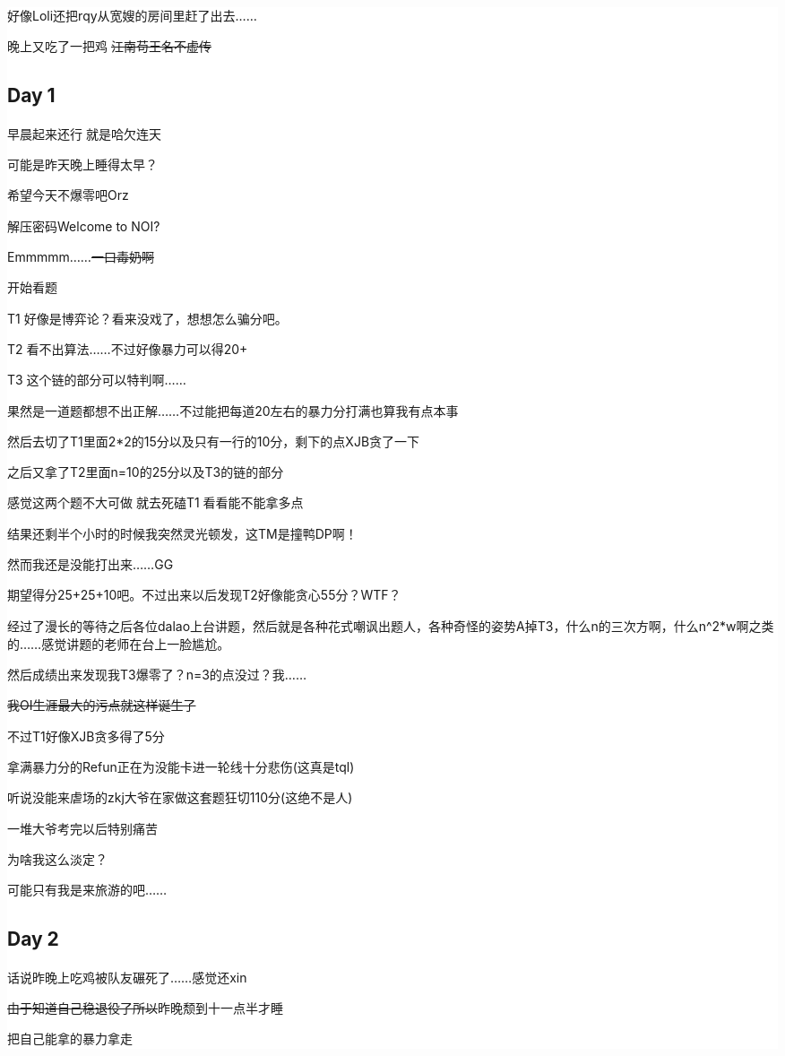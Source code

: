 好像Loli还把rqy从宽嫂的房间里赶了出去……

晚上又吃了一把鸡 ~~江南苟王名不虚传~~

## Day 1

早晨起来还行 就是哈欠连天

可能是昨天晚上睡得太早？

希望今天不爆零吧Orz

解压密码Welcome to NOI?

Emmmmm……~~一口毒奶啊~~

开始看题

T1 好像是博弈论？看来没戏了，想想怎么骗分吧。

T2 看不出算法……不过好像暴力可以得20+

T3 这个链的部分可以特判啊……

果然是一道题都想不出正解……不过能把每道20左右的暴力分打满也算我有点本事

然后去切了T1里面2*2的15分以及只有一行的10分，剩下的点XJB贪了一下

之后又拿了T2里面n=10的25分以及T3的链的部分

感觉这两个题不大可做 就去死磕T1 看看能不能拿多点

结果还剩半个小时的时候我突然灵光顿发，这TM是撞鸭DP啊！

然而我还是没能打出来……GG

期望得分25+25+10吧。不过出来以后发现T2好像能贪心55分？WTF？

经过了漫长的等待之后各位dalao上台讲题，然后就是各种花式嘲讽出题人，各种奇怪的姿势A掉T3，什么n的三次方啊，什么n^2*w啊之类的……感觉讲题的老师在台上一脸尴尬。

然后成绩出来发现我T3爆零了？n=3的点没过？我……

~~我OI生涯最大的污点就这样诞生了~~

不过T1好像XJB贪多得了5分

拿满暴力分的Refun正在为没能卡进一轮线十分悲伤(这真是tql)

听说没能来虐场的zkj大爷在家做这套题狂切110分(这绝不是人)

一堆大爷考完以后特别痛苦

为啥我这么淡定？ 

可能只有我是来旅游的吧……

## Day 2

话说昨晚上吃鸡被队友碾死了……感觉还xin

~~由于知道自己稳退役了所以~~昨晚颓到十一点半才睡

把自己能拿的暴力拿走
